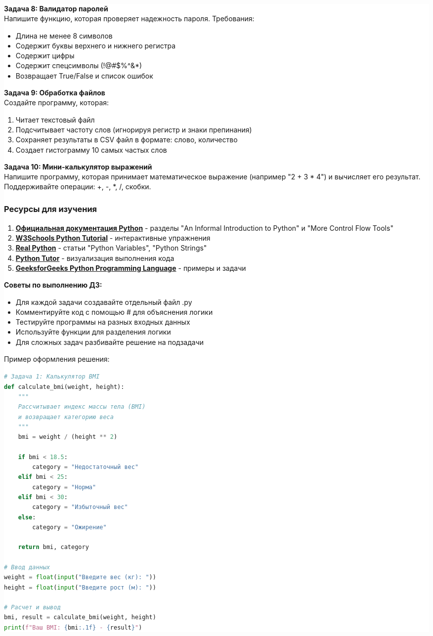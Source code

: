 **Задача 8: Валидатор паролей**  
Напишите функцию, которая проверяет надежность пароля. Требования:
- Длина не менее 8 символов
- Содержит буквы верхнего и нижнего регистра
- Содержит цифры
- Содержит спецсимволы (!@#$%^&*)
- Возвращает True/False и список ошибок

**Задача 9: Обработка файлов**  
Создайте программу, которая:
1. Читает текстовый файл
2. Подсчитывает частоту слов (игнорируя регистр и знаки препинания)
3. Сохраняет результаты в CSV файл в формате: слово, количество
4. Создает гистограмму 10 самых частых слов

**Задача 10: Мини-калькулятор выражений**  
Напишите программу, которая принимает математическое выражение (например "2 + 3 * 4") и вычисляет его результат. Поддерживайте операции: +, -, *, /, скобки.

### Ресурсы для изучения
1. **[Официальная документация Python](https://docs.python.org/3/tutorial/)** - разделы "An Informal Introduction to Python" и "More Control Flow Tools"
2. **[W3Schools Python Tutorial](https://www.w3schools.com/python/)** - интерактивные упражнения
3. **[Real Python](https://realpython.com/)** - статьи "Python Variables", "Python Strings"
4. **[Python Tutor](https://pythontutor.com/)** - визуализация выполнения кода
5. **[GeeksforGeeks Python Programming Language](https://www.geeksforgeeks.org/python-programming-language/)** - примеры и задачи

**Советы по выполнению ДЗ:**
- Для каждой задачи создавайте отдельный файл .py
- Комментируйте код с помощью # для объяснения логики
- Тестируйте программы на разных входных данных
- Используйте функции для разделения логики
- Для сложных задач разбивайте решение на подзадачи

Пример оформления решения:
```python
# Задача 1: Калькулятор BMI
def calculate_bmi(weight, height):
    """
    Рассчитывает индекс массы тела (BMI) 
    и возвращает категорию веса
    """
    bmi = weight / (height ** 2)
    
    if bmi < 18.5:
        category = "Недостаточный вес"
    elif bmi < 25:
        category = "Норма"
    elif bmi < 30:
        category = "Избыточный вес"
    else:
        category = "Ожирение"
    
    return bmi, category

# Ввод данных
weight = float(input("Введите вес (кг): "))
height = float(input("Введите рост (м): "))

# Расчет и вывод
bmi, result = calculate_bmi(weight, height)
print(f"Ваш BMI: {bmi:.1f} - {result}")
```